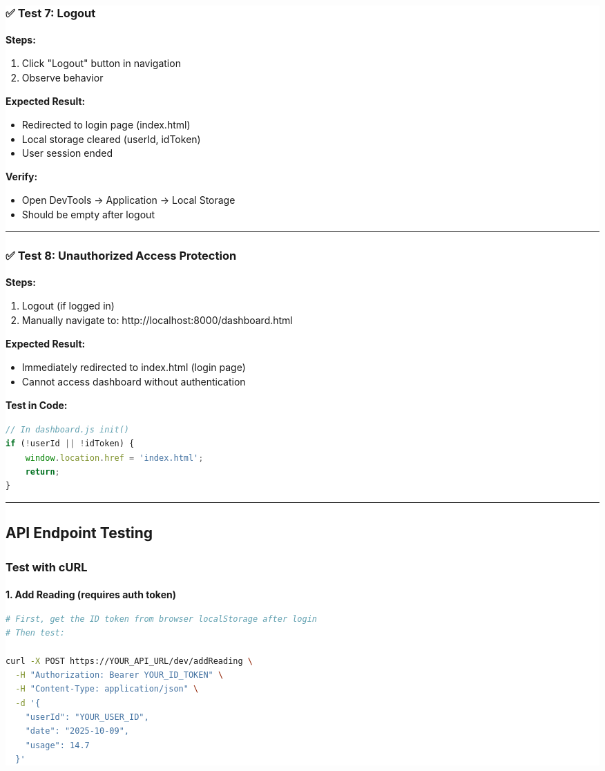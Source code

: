 
### ✅ Test 7: Logout

**Steps:**
1. Click "Logout" button in navigation
2. Observe behavior

**Expected Result:**
- Redirected to login page (index.html)
- Local storage cleared (userId, idToken)
- User session ended

**Verify:**
- Open DevTools → Application → Local Storage
- Should be empty after logout

---

### ✅ Test 8: Unauthorized Access Protection

**Steps:**
1. Logout (if logged in)
2. Manually navigate to: http://localhost:8000/dashboard.html

**Expected Result:**
- Immediately redirected to index.html (login page)
- Cannot access dashboard without authentication

**Test in Code:**
```javascript
// In dashboard.js init()
if (!userId || !idToken) {
    window.location.href = 'index.html';
    return;
}
```

---

## API Endpoint Testing

### Test with cURL

**1. Add Reading (requires auth token)**

```bash
# First, get the ID token from browser localStorage after login
# Then test:

curl -X POST https://YOUR_API_URL/dev/addReading \
  -H "Authorization: Bearer YOUR_ID_TOKEN" \
  -H "Content-Type: application/json" \
  -d '{
    "userId": "YOUR_USER_ID",
    "date": "2025-10-09",
    "usage": 14.7
  }'
```
